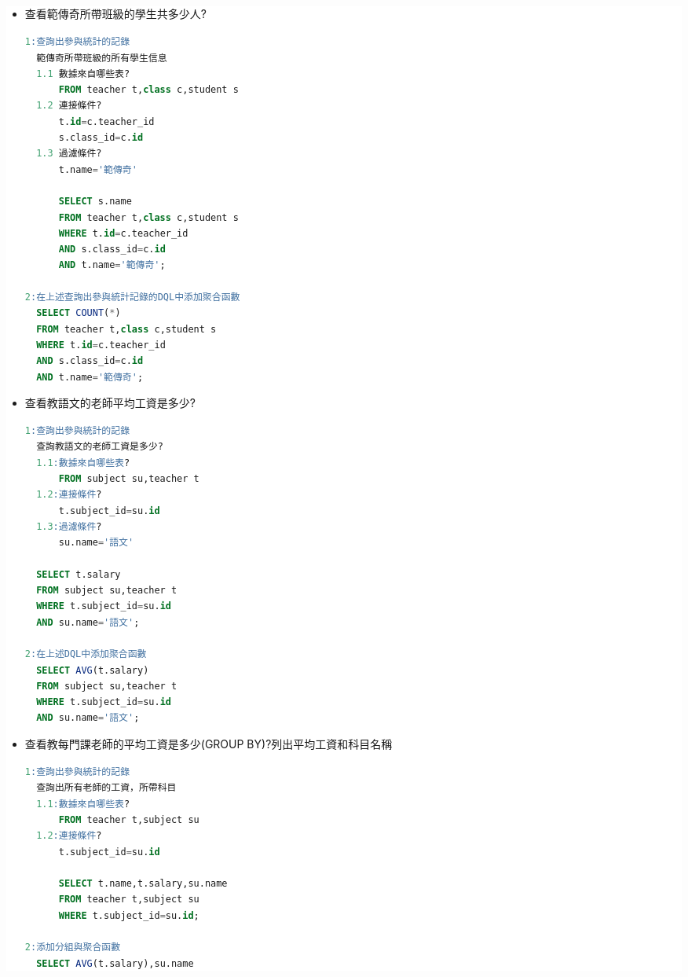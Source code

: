 - 查看範傳奇所帶班級的學生共多少人?

  ```sql
  1:查詢出參與統計的記錄
    範傳奇所帶班級的所有學生信息
    1.1 數據來自哪些表?
        FROM teacher t,class c,student s
    1.2 連接條件?
        t.id=c.teacher_id
        s.class_id=c.id
    1.3 過濾條件?
        t.name='範傳奇'
        
        SELECT s.name
        FROM teacher t,class c,student s
        WHERE t.id=c.teacher_id
        AND s.class_id=c.id
        AND t.name='範傳奇';
  
  2:在上述查詢出參與統計記錄的DQL中添加聚合函數
    SELECT COUNT(*)
    FROM teacher t,class c,student s
    WHERE t.id=c.teacher_id
    AND s.class_id=c.id
    AND t.name='範傳奇';
  ```
  
- 查看教語文的老師平均工資是多少?

  ```sql
  1:查詢出參與統計的記錄
    查詢教語文的老師工資是多少?
    1.1:數據來自哪些表?
        FROM subject su,teacher t
    1.2:連接條件?
        t.subject_id=su.id
    1.3:過濾條件?
        su.name='語文'
        
    SELECT t.salary
    FROM subject su,teacher t
    WHERE t.subject_id=su.id
    AND su.name='語文';
  
  2:在上述DQL中添加聚合函數
    SELECT AVG(t.salary)
    FROM subject su,teacher t
    WHERE t.subject_id=su.id
    AND su.name='語文';
  ```

- 查看教每門課老師的平均工資是多少(GROUP BY)?列出平均工資和科目名稱

  ```sql
  1:查詢出參與統計的記錄
    查詢出所有老師的工資，所帶科目
    1.1:數據來自哪些表?
        FROM teacher t,subject su
    1.2:連接條件?
        t.subject_id=su.id
    
        SELECT t.name,t.salary,su.name
        FROM teacher t,subject su
        WHERE t.subject_id=su.id;
  
  2:添加分組與聚合函數
    SELECT AVG(t.salary),su.name
  ```